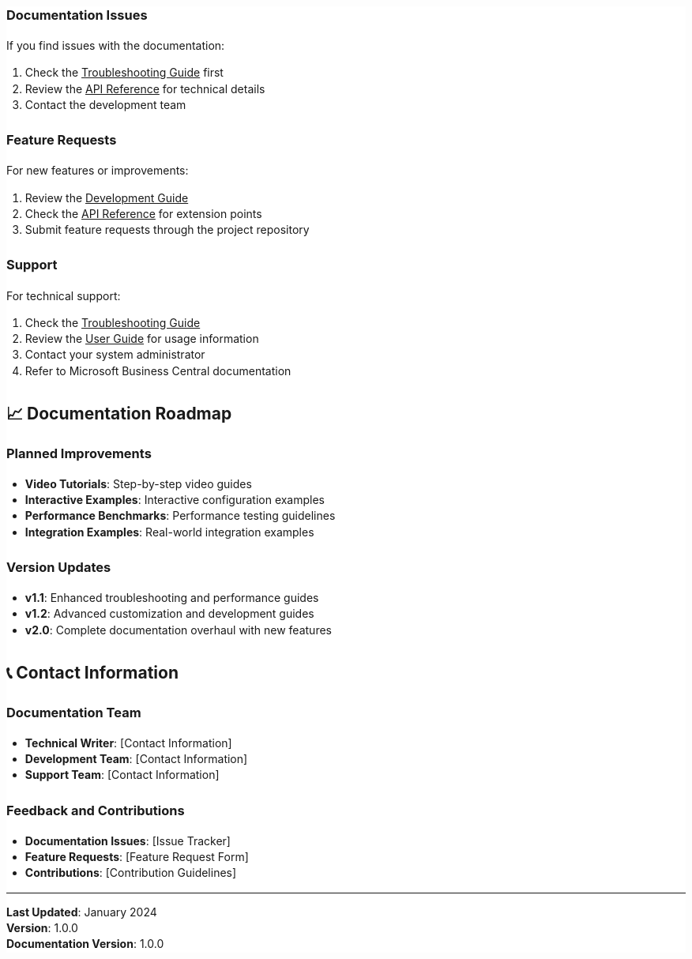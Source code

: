 ### Documentation Issues
If you find issues with the documentation:
1. Check the [Troubleshooting Guide](TROUBLESHOOTING.md) first
2. Review the [API Reference](API_REFERENCE.md) for technical details
3. Contact the development team

### Feature Requests
For new features or improvements:
1. Review the [Development Guide](DEVELOPMENT.md)
2. Check the [API Reference](API_REFERENCE.md) for extension points
3. Submit feature requests through the project repository

### Support
For technical support:
1. Check the [Troubleshooting Guide](TROUBLESHOOTING.md)
2. Review the [User Guide](USER_GUIDE.md) for usage information
3. Contact your system administrator
4. Refer to Microsoft Business Central documentation

## 📈 Documentation Roadmap

### Planned Improvements
- **Video Tutorials**: Step-by-step video guides
- **Interactive Examples**: Interactive configuration examples
- **Performance Benchmarks**: Performance testing guidelines
- **Integration Examples**: Real-world integration examples

### Version Updates
- **v1.1**: Enhanced troubleshooting and performance guides
- **v1.2**: Advanced customization and development guides
- **v2.0**: Complete documentation overhaul with new features

## 📞 Contact Information

### Documentation Team
- **Technical Writer**: [Contact Information]
- **Development Team**: [Contact Information]
- **Support Team**: [Contact Information]

### Feedback and Contributions
- **Documentation Issues**: [Issue Tracker]
- **Feature Requests**: [Feature Request Form]
- **Contributions**: [Contribution Guidelines]

---

**Last Updated**: January 2024  
**Version**: 1.0.0  
**Documentation Version**: 1.0.0 